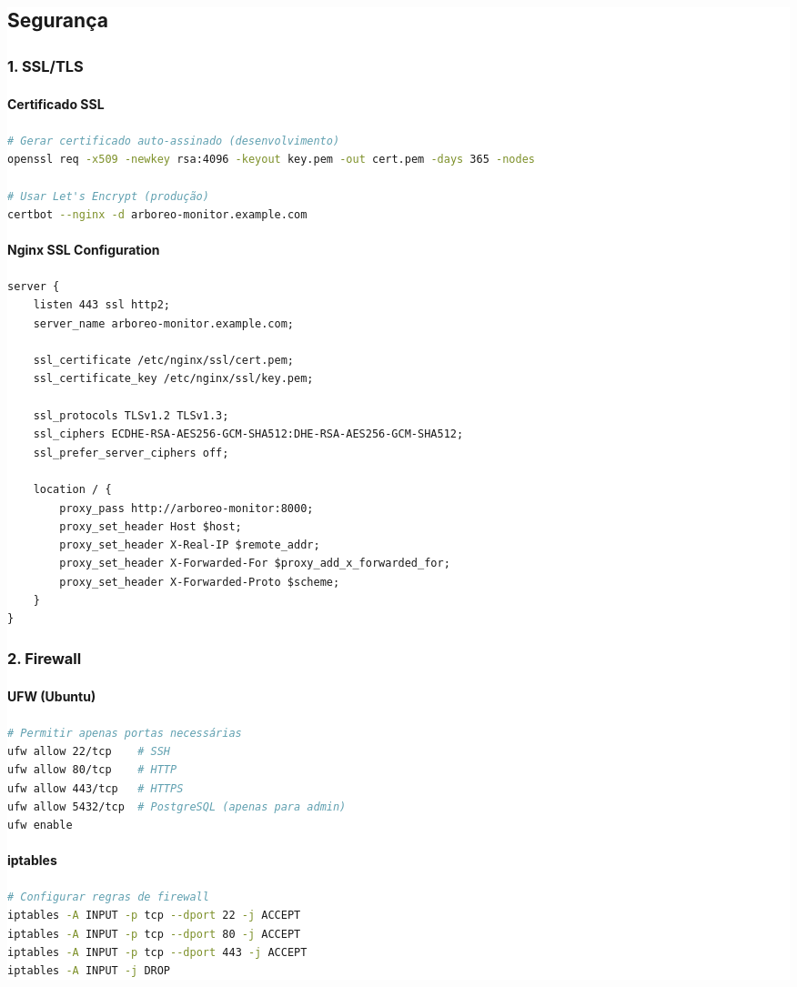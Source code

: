 ## Segurança

### 1. SSL/TLS

#### Certificado SSL
```bash
# Gerar certificado auto-assinado (desenvolvimento)
openssl req -x509 -newkey rsa:4096 -keyout key.pem -out cert.pem -days 365 -nodes

# Usar Let's Encrypt (produção)
certbot --nginx -d arboreo-monitor.example.com
```

#### Nginx SSL Configuration
```nginx
server {
    listen 443 ssl http2;
    server_name arboreo-monitor.example.com;
    
    ssl_certificate /etc/nginx/ssl/cert.pem;
    ssl_certificate_key /etc/nginx/ssl/key.pem;
    
    ssl_protocols TLSv1.2 TLSv1.3;
    ssl_ciphers ECDHE-RSA-AES256-GCM-SHA512:DHE-RSA-AES256-GCM-SHA512;
    ssl_prefer_server_ciphers off;
    
    location / {
        proxy_pass http://arboreo-monitor:8000;
        proxy_set_header Host $host;
        proxy_set_header X-Real-IP $remote_addr;
        proxy_set_header X-Forwarded-For $proxy_add_x_forwarded_for;
        proxy_set_header X-Forwarded-Proto $scheme;
    }
}
```

### 2. Firewall

#### UFW (Ubuntu)
```bash
# Permitir apenas portas necessárias
ufw allow 22/tcp    # SSH
ufw allow 80/tcp    # HTTP
ufw allow 443/tcp   # HTTPS
ufw allow 5432/tcp  # PostgreSQL (apenas para admin)
ufw enable
```

#### iptables
```bash
# Configurar regras de firewall
iptables -A INPUT -p tcp --dport 22 -j ACCEPT
iptables -A INPUT -p tcp --dport 80 -j ACCEPT
iptables -A INPUT -p tcp --dport 443 -j ACCEPT
iptables -A INPUT -j DROP
```
